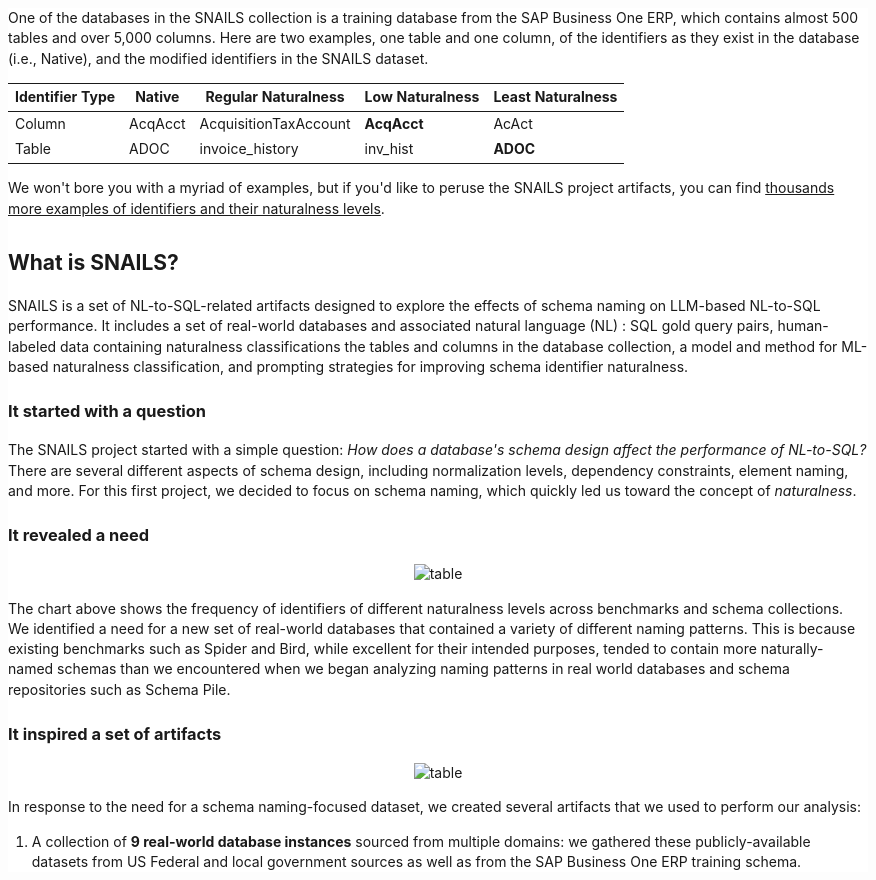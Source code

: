 One of the databases in the SNAILS collection is a training database from the SAP Business One ERP, which contains almost 500 tables and over 5,000 columns. Here are two examples, one table and one column, of the identifiers as they exist in the database (i.e., Native), and the modified identifiers in the SNAILS dataset.

| Identifier Type | Native  | Regular Naturalness   | Low Naturalness | Least Naturalness |
| --------------- | ------- | --------------------- | --------------- | ----------------- |
| Column          | AcqAcct | AcquisitionTaxAccount | **AcqAcct**     | AcAct             |
| Table           | ADOC    | invoice_history       | inv_hist        | **ADOC**          |

We won't bore you with a myriad of examples, but if you'd like to peruse the SNAILS project artifacts, you can find [thousands more examples of identifiers and their naturalness levels](https://github.com/KyleLuoma/SNAILS/tree/main/schema-xwalks/consolidated_and_validated).

## What is SNAILS?

SNAILS is a set of NL-to-SQL-related artifacts designed to explore the effects of schema naming on LLM-based NL-to-SQL performance. It includes a set of real-world databases and associated natural language (NL) : SQL gold query pairs, human-labeled data containing naturalness classifications the tables and columns in the database collection, a model and method for ML-based naturalness classification, and prompting strategies for improving schema identifier naturalness.

### It started with a question
The SNAILS project started with a simple question: *How does a database's schema design affect the performance of NL-to-SQL?* There are several different aspects of schema design, including normalization levels, dependency constraints, element naming, and more. For this first project, we decided to focus on schema naming, which quickly led us toward the concept of *naturalness*.

### It revealed a need

<p style="text-align:center;">
<img src="{{site.baseurl}}/assets/2025-01-10-snails/benchmark_naturalness_compare.png" width="600" alt="table">
</p>

The chart above shows the frequency of identifiers of different naturalness levels across benchmarks and schema collections. We identified a need for a new set of real-world databases that contained a variety of different naming patterns. This is because existing benchmarks such as Spider and Bird, while excellent for their intended purposes, tended to contain more naturally-named schemas than we encountered when we began analyzing naming patterns in real world databases and schema repositories such as Schema Pile.

### It inspired a set of artifacts

<p style="text-align:center;">
<img src="{{site.baseurl}}/assets/2025-01-10-snails/snails_artifacts.png" width="1200" alt="table">
</p>

In response to the need for a schema naming-focused dataset, we created several artifacts that we used to perform our analysis:

1. A collection of **9 real-world database instances** sourced from multiple domains: we gathered these publicly-available datasets from US Federal and local government sources as well as from the SAP Business One ERP training schema.
